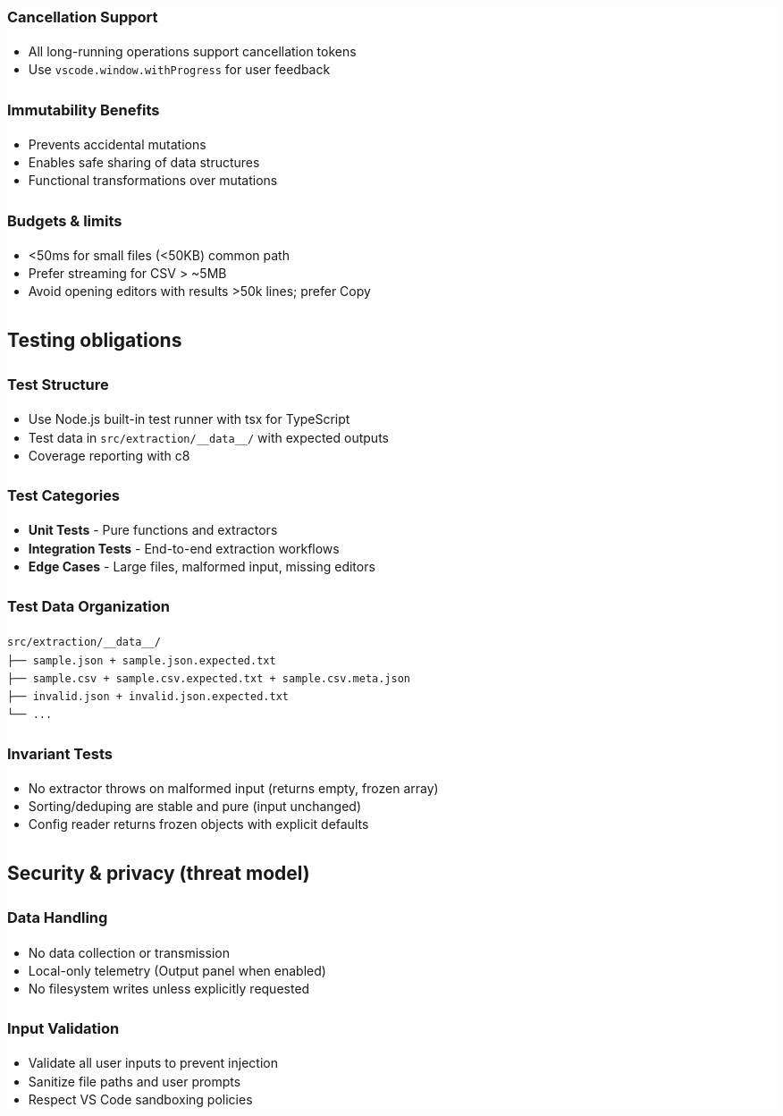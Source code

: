 ### Cancellation Support
- All long-running operations support cancellation tokens
- Use `vscode.window.withProgress` for user feedback

### Immutability Benefits
- Prevents accidental mutations
- Enables safe sharing of data structures
- Functional transformations over mutations

### Budgets & limits
- <50ms for small files (<50KB) common path
- Prefer streaming for CSV > ~5MB
- Avoid opening editors with results >50k lines; prefer Copy

## Testing obligations

### Test Structure
- Use Node.js built-in test runner with tsx for TypeScript
- Test data in `src/extraction/__data__/` with expected outputs
- Coverage reporting with c8

### Test Categories
- **Unit Tests** - Pure functions and extractors
- **Integration Tests** - End-to-end extraction workflows
- **Edge Cases** - Large files, malformed input, missing editors

### Test Data Organization
```
src/extraction/__data__/
├── sample.json + sample.json.expected.txt
├── sample.csv + sample.csv.expected.txt + sample.csv.meta.json
├── invalid.json + invalid.json.expected.txt
└── ...
```

### Invariant Tests
- No extractor throws on malformed input (returns empty, frozen array)
- Sorting/deduping are stable and pure (input unchanged)
- Config reader returns frozen objects with explicit defaults

## Security & privacy (threat model)

### Data Handling
- No data collection or transmission
- Local-only telemetry (Output panel when enabled)
- No filesystem writes unless explicitly requested

### Input Validation
- Validate all user inputs to prevent injection
- Sanitize file paths and user prompts
- Respect VS Code sandboxing policies
